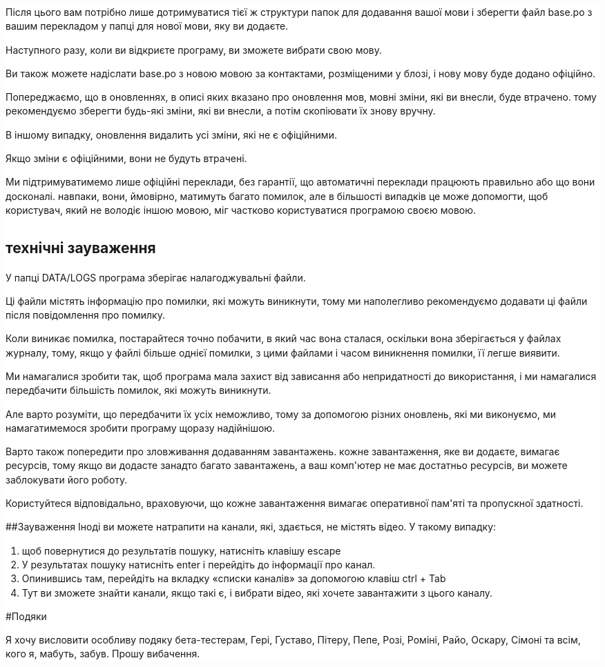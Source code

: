 Після цього вам потрібно лише дотримуватися тієї ж структури папок для додавання вашої мови і зберегти файл base.po з вашим перекладом у папці для нової мови, яку ви додаєте.

Наступного разу, коли ви відкриєте програму, ви зможете вибрати свою мову.

Ви також можете надіслати base.po з новою мовою за контактами, розміщеними у блозі, і нову мову буде додано офіційно.

Попереджаємо, що в оновленнях, в описі яких вказано про оновлення мов, мовні зміни, які ви внесли, буде втрачено. тому рекомендуємо зберегти будь-які зміни, які ви внесли, а потім скопіювати їх знову вручну.

В іншому випадку, оновлення видалить усі зміни, які не є офіційними.

Якщо зміни є офіційними, вони не будуть втрачені.

Ми підтримуватимемо лише офіційні переклади, без гарантії, що автоматичні переклади працюють правильно або що вони досконалі. навпаки, вони, ймовірно, матимуть багато помилок, але в більшості випадків це може допомогти, щоб користувач, який не володіє іншою мовою, міг частково користуватися програмою своєю мовою.

## технічні зауваження

У папці DATA/LOGS програма зберігає налагоджувальні файли.

Ці файли містять інформацію про помилки, які можуть виникнути, тому ми наполегливо рекомендуємо додавати ці файли після повідомлення про помилку.

Коли виникає помилка, постарайтеся точно побачити, в який час вона сталася, оскільки вона зберігається у файлах журналу, тому, якщо у файлі більше однієї помилки, з цими файлами і часом виникнення помилки, її легше виявити.

Ми намагалися зробити так, щоб програма мала захист від зависання або непридатності до використання, і ми намагалися передбачити більшість помилок, які можуть виникнути.

Але варто розуміти, що передбачити їх усіх неможливо, тому за допомогою різних оновлень, які ми виконуємо, ми намагатимемося зробити програму щоразу надійнішою.

Варто також попередити про зловживання додаванням завантажень. кожне завантаження, яке ви додаєте, вимагає ресурсів, тому якщо ви додасте занадто багато завантажень, а ваш комп'ютер не має достатньо ресурсів, ви можете заблокувати його роботу.

Користуйтеся відповідально, враховуючи, що кожне завантаження вимагає оперативної пам'яті та пропускної здатності.

##Зауваження
Іноді ви можете натрапити на канали, які, здається, не містять відео.
У такому випадку:

1. щоб повернутися до результатів пошуку, натисніть клавішу escape
2. У результатах пошуку натисніть enter і перейдіть до інформації про канал.
3. Опинившись там, перейдіть на вкладку «списки каналів» за допомогою клавіш ctrl + Tab
4. Тут ви зможете знайти канали, якщо такі є, і вибрати відео, які хочете завантажити з цього каналу.

#Подяки

Я хочу висловити особливу подяку бета-тестерам, Гері, Густаво, Пітеру, Пепе, Розі, Роміні, Райо, Оскару, Сімоні та всім, кого я, мабуть, забув. Прошу вибачення.
